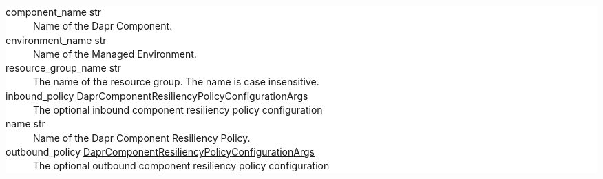 </div>

<div>
<pulumi-choosable type="language" values="python">
<dl class="resources-properties"><dt class="property-required property-replacement"
            title="Required">
        <span id="component_name_python">
<a data-swiftype-name="resource-property" data-swiftype-type="text" href="#component_name_python" style="color: inherit; text-decoration: inherit;">component_<wbr>name</a>
</span>
        <span class="property-indicator"></span>
        <span class="property-type">str</span>
    </dt>
    <dd>Name of the Dapr Component.</dd><dt class="property-required property-replacement"
            title="Required">
        <span id="environment_name_python">
<a data-swiftype-name="resource-property" data-swiftype-type="text" href="#environment_name_python" style="color: inherit; text-decoration: inherit;">environment_<wbr>name</a>
</span>
        <span class="property-indicator"></span>
        <span class="property-type">str</span>
    </dt>
    <dd>Name of the Managed Environment.</dd><dt class="property-required property-replacement"
            title="Required">
        <span id="resource_group_name_python">
<a data-swiftype-name="resource-property" data-swiftype-type="text" href="#resource_group_name_python" style="color: inherit; text-decoration: inherit;">resource_<wbr>group_<wbr>name</a>
</span>
        <span class="property-indicator"></span>
        <span class="property-type">str</span>
    </dt>
    <dd>The name of the resource group. The name is case insensitive.</dd><dt class="property-optional"
            title="Optional">
        <span id="inbound_policy_python">
<a data-swiftype-name="resource-property" data-swiftype-type="text" href="#inbound_policy_python" style="color: inherit; text-decoration: inherit;">inbound_<wbr>policy</a>
</span>
        <span class="property-indicator"></span>
        <span class="property-type"><a href="#daprcomponentresiliencypolicyconfiguration">Dapr<wbr>Component<wbr>Resiliency<wbr>Policy<wbr>Configuration<wbr>Args</a></span>
    </dt>
    <dd>The optional inbound component resiliency policy configuration</dd><dt class="property-optional property-replacement"
            title="Optional">
        <span id="name_python">
<a data-swiftype-name="resource-property" data-swiftype-type="text" href="#name_python" style="color: inherit; text-decoration: inherit;">name</a>
</span>
        <span class="property-indicator"></span>
        <span class="property-type">str</span>
    </dt>
    <dd>Name of the Dapr Component Resiliency Policy.</dd><dt class="property-optional"
            title="Optional">
        <span id="outbound_policy_python">
<a data-swiftype-name="resource-property" data-swiftype-type="text" href="#outbound_policy_python" style="color: inherit; text-decoration: inherit;">outbound_<wbr>policy</a>
</span>
        <span class="property-indicator"></span>
        <span class="property-type"><a href="#daprcomponentresiliencypolicyconfiguration">Dapr<wbr>Component<wbr>Resiliency<wbr>Policy<wbr>Configuration<wbr>Args</a></span>
    </dt>
    <dd>The optional outbound component resiliency policy configuration</dd></dl>
</pulumi-choosable>
</div>